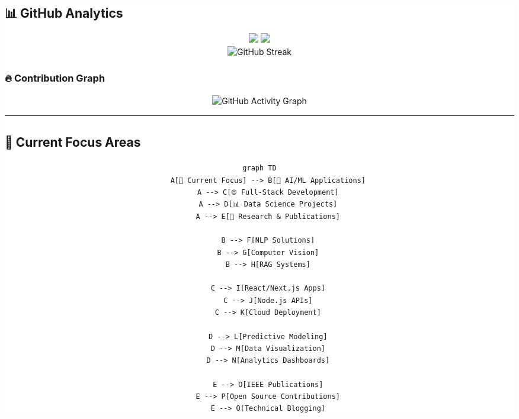 ## 📊 GitHub Analytics

<div align="center">

<img height="180em" src="https://github-readme-stats-git-masterrstaa-rickstaa.vercel.app/api?username=yopilot&show_icons=true&theme=tokyonight&include_all_commits=true&count_private=true&hide_border=true"/>
<img height="180em" src="https://github-readme-stats-git-masterrstaa-rickstaa.vercel.app/api/top-langs/?username=yopilot&layout=compact&langs_count=8&theme=tokyonight&hide_border=true"/>

</div>

<div align="center">

<img src="https://streak-stats.demolab.com?user=yopilot&theme=tokyonight&hide_border=true&border_radius=10" alt="GitHub Streak"/>

</div>

### 🔥 Contribution Graph
<div align="center">

![GitHub Activity Graph](https://github-readme-activity-graph.vercel.app/graph?username=yopilot&theme=tokyo-night&hide_border=true&area=true)

</div>

---

## 🎯 Current Focus Areas

<div align="center">

```mermaid
graph TD
    A[🎯 Current Focus] --> B[🤖 AI/ML Applications]
    A --> C[🌐 Full-Stack Development]
    A --> D[📊 Data Science Projects]
    A --> E[🔬 Research & Publications]
    
    B --> F[NLP Solutions]
    B --> G[Computer Vision]
    B --> H[RAG Systems]
    
    C --> I[React/Next.js Apps]
    C --> J[Node.js APIs]
    C --> K[Cloud Deployment]
    
    D --> L[Predictive Modeling]
    D --> M[Data Visualization]
    D --> N[Analytics Dashboards]
    
    E --> O[IEEE Publications]
    E --> P[Open Source Contributions]
    E --> Q[Technical Blogging]
```
